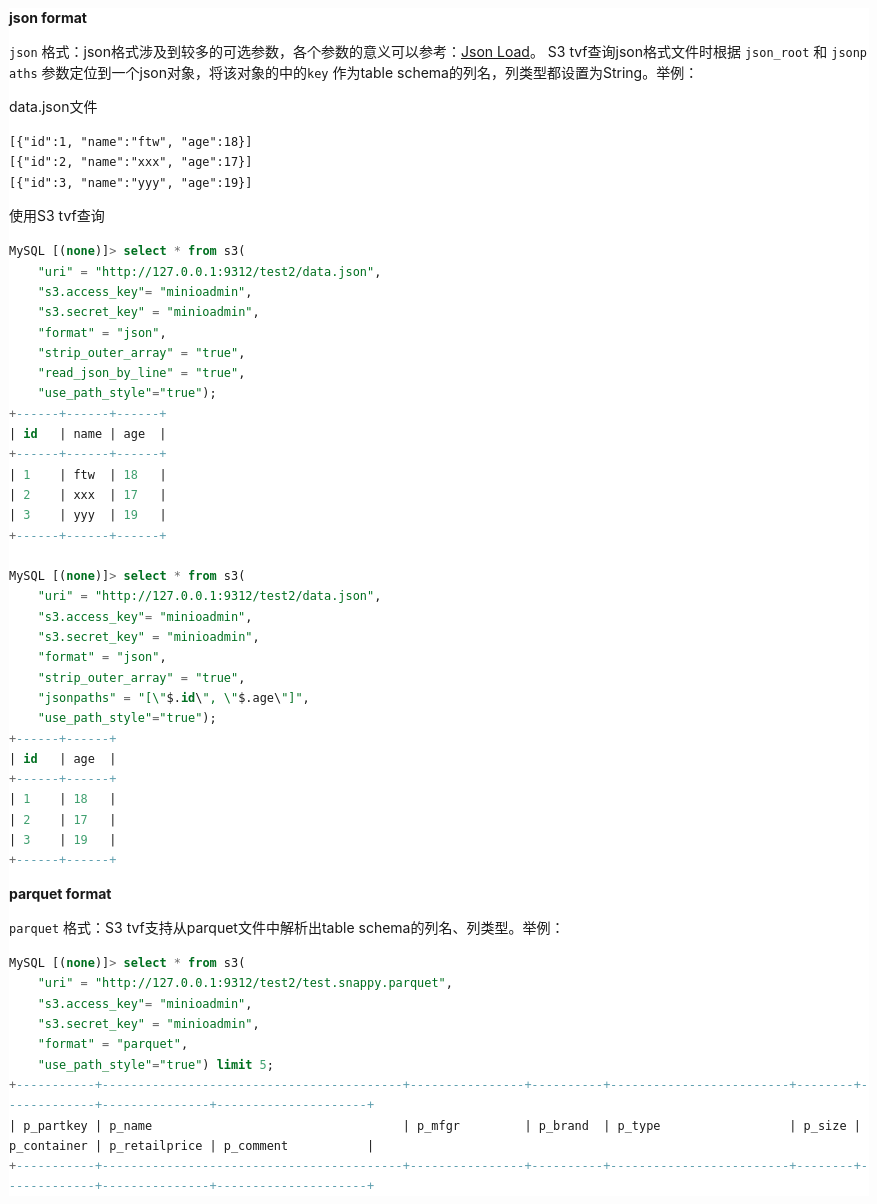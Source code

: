 **json format**

`json` 格式：json格式涉及到较多的可选参数，各个参数的意义可以参考：[Json Load](../../../data-operate/import/import-way/load-json-format.md)。 S3 tvf查询json格式文件时根据 `json_root` 和 `jsonpaths` 参数定位到一个json对象，将该对象的中的`key` 作为table schema的列名，列类型都设置为String。举例：

data.json文件

```
[{"id":1, "name":"ftw", "age":18}]
[{"id":2, "name":"xxx", "age":17}]
[{"id":3, "name":"yyy", "age":19}]
```

使用S3 tvf查询

```sql
MySQL [(none)]> select * from s3(
    "uri" = "http://127.0.0.1:9312/test2/data.json",
    "s3.access_key"= "minioadmin",
    "s3.secret_key" = "minioadmin",
    "format" = "json",
    "strip_outer_array" = "true",
    "read_json_by_line" = "true",
    "use_path_style"="true");
+------+------+------+
| id   | name | age  |
+------+------+------+
| 1    | ftw  | 18   |
| 2    | xxx  | 17   |
| 3    | yyy  | 19   |
+------+------+------+

MySQL [(none)]> select * from s3(
    "uri" = "http://127.0.0.1:9312/test2/data.json",
    "s3.access_key"= "minioadmin",
    "s3.secret_key" = "minioadmin",
    "format" = "json",
    "strip_outer_array" = "true",
    "jsonpaths" = "[\"$.id\", \"$.age\"]",
    "use_path_style"="true");
+------+------+
| id   | age  |
+------+------+
| 1    | 18   |
| 2    | 17   |
| 3    | 19   |
+------+------+
```

**parquet format**

`parquet` 格式：S3 tvf支持从parquet文件中解析出table schema的列名、列类型。举例：

```sql
MySQL [(none)]> select * from s3(
    "uri" = "http://127.0.0.1:9312/test2/test.snappy.parquet",
    "s3.access_key"= "minioadmin",
    "s3.secret_key" = "minioadmin",
    "format" = "parquet",
    "use_path_style"="true") limit 5;
+-----------+------------------------------------------+----------------+----------+-------------------------+--------+-------------+---------------+---------------------+
| p_partkey | p_name                                   | p_mfgr         | p_brand  | p_type                  | p_size | p_container | p_retailprice | p_comment           |
+-----------+------------------------------------------+----------------+----------+-------------------------+--------+-------------+---------------+---------------------+
```